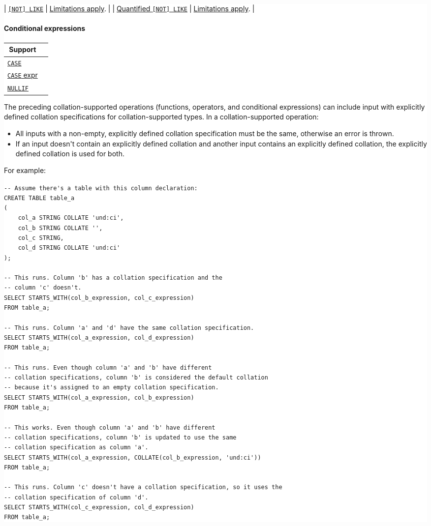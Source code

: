 | [`[NOT] LIKE`][like-op]              | [Limitations apply][like-op].         |
| [Quantified `[NOT] LIKE`][q-like-op] | [Limitations apply][q-like-op].       |

#### Conditional expressions

| Support                  |                                             |
| ------------------------ | ------------------------------------------- |
| [`CASE`][case]           |                                             |
| [`CASE` expr][case-expr] |                                             |
| [`NULLIF`][nullif]       |                                             |



The preceding collation-supported operations
(functions, operators, and conditional expressions)
can include input with explicitly defined collation specifications for
collation-supported types. In a collation-supported operation:

+ All inputs with a non-empty, explicitly defined collation specification must
  be the same, otherwise an error is thrown.
+ If an input doesn't contain an explicitly defined collation
  and another input contains an explicitly defined collation, the
  explicitly defined collation is used for both.

For example:

```zetasql
-- Assume there's a table with this column declaration:
CREATE TABLE table_a
(
    col_a STRING COLLATE 'und:ci',
    col_b STRING COLLATE '',
    col_c STRING,
    col_d STRING COLLATE 'und:ci'
);

-- This runs. Column 'b' has a collation specification and the
-- column 'c' doesn't.
SELECT STARTS_WITH(col_b_expression, col_c_expression)
FROM table_a;

-- This runs. Column 'a' and 'd' have the same collation specification.
SELECT STARTS_WITH(col_a_expression, col_d_expression)
FROM table_a;

-- This runs. Even though column 'a' and 'b' have different
-- collation specifications, column 'b' is considered the default collation
-- because it's assigned to an empty collation specification.
SELECT STARTS_WITH(col_a_expression, col_b_expression)
FROM table_a;

-- This works. Even though column 'a' and 'b' have different
-- collation specifications, column 'b' is updated to use the same
-- collation specification as column 'a'.
SELECT STARTS_WITH(col_a_expression, COLLATE(col_b_expression, 'und:ci'))
FROM table_a;

-- This runs. Column 'c' doesn't have a collation specification, so it uses the
-- collation specification of column 'd'.
SELECT STARTS_WITH(col_c_expression, col_d_expression)
FROM table_a;
```


[unicode-code-point]: https://en.wikipedia.org/wiki/List_of_Unicode_characters
[iana-language-subtag-registry]: https://www.iana.org/assignments/language-subtag-registry/language-subtag-registry
[unicode-locale-identifier]: https://www.unicode.org/reports/tr35/#Unicode_locale_identifier
[tr35-collation-settings]: http://www.unicode.org/reports/tr35/tr35-collation.html#Setting_Options
[tr10-collation-algorithm]: http://www.unicode.org/reports/tr10/
[collate-operations]: #collate_operations
[collate-define]: #collate_define
[collate-propagate]: #collate_propagate
[collate-spec-details]: #collate_spec_details
[collate-funcs]: #collate_funcs
[collate-query]: #collate_query
[collate-dts]: #collate_data_types
[collate-ddl]: #collate_ddl
[unicode-collation]: #unicode_collation
[binary-collation]: #binary_collation
[functions-propagation]: #functions_propagation
[operators-propagation]: #operators_propagation
[expressions-propagation]: #expressions_propagation
[collate-extensions]: #collation_extensions
[limitations]: #limitations
[order-by-clause]: https://github.com/google/zetasql/blob/master/docs/query-syntax.md#order_by_clause
[collate-clause]: https://github.com/google/zetasql/blob/master/docs/query-syntax.md#collate_clause
[create-schema]: #create_schema_statement
[create-table]: #create_table_statement
[alter-schema]: #alter_schema_collate_statement
[alter-table]: #alter_table_collate_statement
[alter-column]: #alter_column_set_data_type_statement
[add-column]: #alter_table_add_column_statement
[string-dt]: https://github.com/google/zetasql/blob/master/docs/data-types.md#string_type
[struct-dt]: https://github.com/google/zetasql/blob/master/docs/data-types.md#struct_type
[array-dt]: https://github.com/google/zetasql/blob/master/docs/data-types.md#array_type
[join-types]: https://github.com/google/zetasql/blob/master/docs/query-syntax.md#join_types
[group-by-clause]: https://github.com/google/zetasql/blob/master/docs/query-syntax.md#group_by_clause
[window-clause]: https://github.com/google/zetasql/blob/master/docs/query-syntax.md#window_clause
[set-operators]: https://github.com/google/zetasql/blob/master/docs/query-syntax.md#set_operators
[unnest-operator]: https://github.com/google/zetasql/blob/master/docs/query-syntax.md#unnest_operator
[aead_decrypt_string]: https://github.com/google/zetasql/blob/master/docs/aead_encryption_functions.md.md#aeaddecrypt_string
[any-value]: https://github.com/google/zetasql/blob/master/docs/aggregate_functions.md#any_value
[approx-top-count]: https://github.com/google/zetasql/blob/master/docs/approximate_aggregate_functions.md#approx_top_count
[array-agg]: https://github.com/google/zetasql/blob/master/docs/aggregate_functions.md#array_agg
[array-to-string]: https://github.com/google/zetasql/blob/master/docs/array_functions.md#array_to_string
[array-slice]: https://github.com/google/zetasql/blob/master/docs/array_functions.md#array_slice
[array-first]: https://github.com/google/zetasql/blob/master/docs/array_functions.md#array_first
[array-last]: https://github.com/google/zetasql/blob/master/docs/array_functions.md#array_last
[cast]: https://github.com/google/zetasql/blob/master/docs/conversion_functions.md
[collate]: https://github.com/google/zetasql/blob/master/docs/string_functions.md#collate
[concat]: https://github.com/google/zetasql/blob/master/docs/string_functions.md#concat
[count]: https://github.com/google/zetasql/blob/master/docs/aggregate_functions.md#count
[ends-with]: https://github.com/google/zetasql/blob/master/docs/string_functions.md#ends_with
[format-func]: https://github.com/google/zetasql/blob/master/docs/string_functions.md#format_string
[format-date]: https://github.com/google/zetasql/blob/master/docs/date_functions.md#format_date
[format-datetime]: https://github.com/google/zetasql/blob/master/docs/datetime_functions.md#format_datetime
[format-time]: https://github.com/google/zetasql/blob/master/docs/time_functions.md#format_time
[format-timestamp]: https://github.com/google/zetasql/blob/master/docs/timestamp_functions.md#format_timestamp
[from-proto]: https://github.com/google/zetasql/blob/master/docs/protocol_buffer_functions.md#from_proto
[greatest]: https://github.com/google/zetasql/blob/master/docs/mathematical_functions.md#greatest
[initcap]: https://github.com/google/zetasql/blob/master/docs/string_functions.md#initcap
[instr]: https://github.com/google/zetasql/blob/master/docs/string_functions.md#instr
[json-extract]: https://github.com/google/zetasql/blob/master/docs/json_functions.md#json_extract
[json-extract-array]: https://github.com/google/zetasql/blob/master/docs/json_functions.md#json_extract_array
[json-extract-scalar]: https://github.com/google/zetasql/blob/master/docs/json_functions.md#json_extract_scalar
[json-extract-string-array]: https://github.com/google/zetasql/blob/master/docs/json_functions.md#json_extract_string_array
[json-query]: https://github.com/google/zetasql/blob/master/docs/json_functions.md#json_query
[json-query-array]: https://github.com/google/zetasql/blob/master/docs/json_functions.md#json_query_array
[json-value]: https://github.com/google/zetasql/blob/master/docs/json_functions.md#json_value
[json-value-array]: https://github.com/google/zetasql/blob/master/docs/json_functions.md#json_value_array
[lag]: https://github.com/google/zetasql/blob/master/docs/navigation_functions.md#lag
[lead]: https://github.com/google/zetasql/blob/master/docs/navigation_functions.md#lead
[least]: https://github.com/google/zetasql/blob/master/docs/mathematical_functions.md#least
[left]: https://github.com/google/zetasql/blob/master/docs/string_functions.md#left
[lower]: https://github.com/google/zetasql/blob/master/docs/string_functions.md#lower
[lpad]: https://github.com/google/zetasql/blob/master/docs/string_functions.md#lpad
[max]: https://github.com/google/zetasql/blob/master/docs/aggregate_functions.md#max
[min]: https://github.com/google/zetasql/blob/master/docs/aggregate_functions.md#min
[nethost]: https://github.com/google/zetasql/blob/master/docs/net_functions.md#nethost
[netmake-net]: https://github.com/google/zetasql/blob/master/docs/net_functions.md#netmake_net
[netpublic-suffix]: https://github.com/google/zetasql/blob/master/docs/net_functions.md#netpublic_suffix
[netreg-domain]: https://github.com/google/zetasql/blob/master/docs/net_functions.md#netreg_domain
[nth-value]: https://github.com/google/zetasql/blob/master/docs/navigation_functions.md#nth_value
[normalize]: https://github.com/google/zetasql/blob/master/docs/string_functions.md#normalize
[normalize-and-casefold]: https://github.com/google/zetasql/blob/master/docs/string_functions.md#normalize_and_casefold
[nulliferror]: https://github.com/google/zetasql/blob/master/docs/debugging_functions.md#nulliferror
[proto-default-if-null]: https://github.com/google/zetasql/blob/master/docs/protocol_buffer_functions.md#proto_default_if_null
[repeat]: https://github.com/google/zetasql/blob/master/docs/string_functions.md#repeat
[replace]: https://github.com/google/zetasql/blob/master/docs/string_functions.md#replace
[reverse]: https://github.com/google/zetasql/blob/master/docs/string_functions.md#reverse
[right]: https://github.com/google/zetasql/blob/master/docs/string_functions.md#right
[rpad]: https://github.com/google/zetasql/blob/master/docs/string_functions.md#rpad
[soundex]: https://github.com/google/zetasql/blob/master/docs/string_functions.md#soundex
[split]: https://github.com/google/zetasql/blob/master/docs/string_functions.md#split
[starts-with]: https://github.com/google/zetasql/blob/master/docs/string_functions.md#starts_with
[string-func]: https://github.com/google/zetasql/blob/master/docs/conversion_functions.md#other_conv_functions
[string-agg]: https://github.com/google/zetasql/blob/master/docs/aggregate_functions.md#string_agg
[strpos]: https://github.com/google/zetasql/blob/master/docs/string_functions.md#strpos
[substr]: https://github.com/google/zetasql/blob/master/docs/string_functions.md#substr
[upper]: https://github.com/google/zetasql/blob/master/docs/string_functions.md#upper
[comparison-op]: https://github.com/google/zetasql/blob/master/docs/operators.md#comparison_operators
[in-op]: https://github.com/google/zetasql/blob/master/docs/operators.md#in_operators
[like-op]: https://github.com/google/zetasql/blob/master/docs/operators.md#like_operator
[q-like-op]: https://github.com/google/zetasql/blob/master/docs/operators.md#like_operator_quantified
[concat-op]: https://github.com/google/zetasql/blob/master/docs/operators.md#concatenation_operator
[field-access-operator]: https://github.com/google/zetasql/blob/master/docs/operators.md#field_access_operator
[array-subscript-operator]: https://github.com/google/zetasql/blob/master/docs/operators.md#array_subscript_operator
[case]: https://github.com/google/zetasql/blob/master/docs/conditional_expressions.md#case
[case-expr]: https://github.com/google/zetasql/blob/master/docs/conditional_expressions.md#case_expr
[coalesce]: https://github.com/google/zetasql/blob/master/docs/conditional_expressions.md#coalesce
[if]: https://github.com/google/zetasql/blob/master/docs/conditional_expressions.md#if
[ifnull]: https://github.com/google/zetasql/blob/master/docs/conditional_expressions.md#ifnull
[nullif]: https://github.com/google/zetasql/blob/master/docs/conditional_expressions.md#nullif